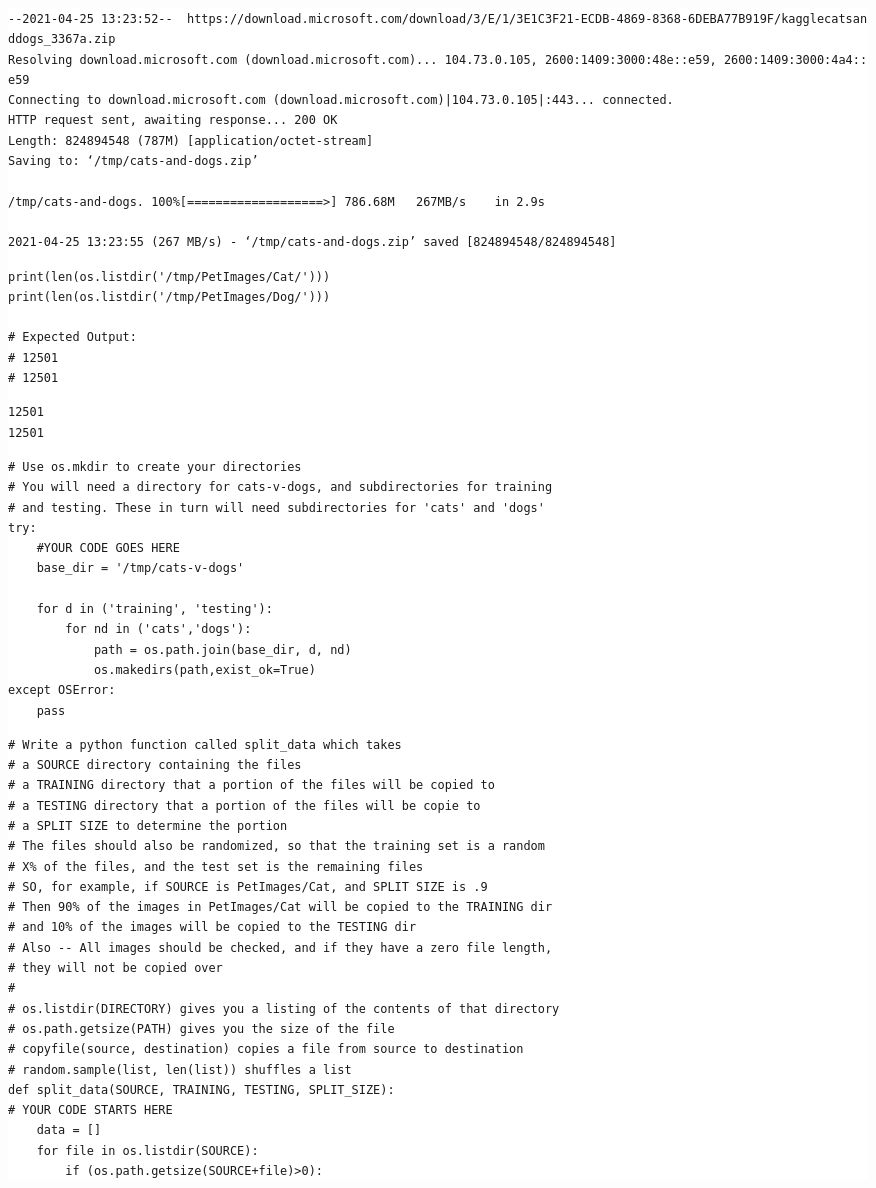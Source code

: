     --2021-04-25 13:23:52--  https://download.microsoft.com/download/3/E/1/3E1C3F21-ECDB-4869-8368-6DEBA77B919F/kagglecatsanddogs_3367a.zip
    Resolving download.microsoft.com (download.microsoft.com)... 104.73.0.105, 2600:1409:3000:48e::e59, 2600:1409:3000:4a4::e59
    Connecting to download.microsoft.com (download.microsoft.com)|104.73.0.105|:443... connected.
    HTTP request sent, awaiting response... 200 OK
    Length: 824894548 (787M) [application/octet-stream]
    Saving to: ‘/tmp/cats-and-dogs.zip’
    
    /tmp/cats-and-dogs. 100%[===================>] 786.68M   267MB/s    in 2.9s    
    
    2021-04-25 13:23:55 (267 MB/s) - ‘/tmp/cats-and-dogs.zip’ saved [824894548/824894548]
    



```
print(len(os.listdir('/tmp/PetImages/Cat/')))
print(len(os.listdir('/tmp/PetImages/Dog/')))

# Expected Output:
# 12501
# 12501
```

    12501
    12501



```
# Use os.mkdir to create your directories
# You will need a directory for cats-v-dogs, and subdirectories for training
# and testing. These in turn will need subdirectories for 'cats' and 'dogs'
try:
    #YOUR CODE GOES HERE
    base_dir = '/tmp/cats-v-dogs'
    
    for d in ('training', 'testing'):
        for nd in ('cats','dogs'):
            path = os.path.join(base_dir, d, nd)
            os.makedirs(path,exist_ok=True)
except OSError:
    pass
```


```
# Write a python function called split_data which takes
# a SOURCE directory containing the files
# a TRAINING directory that a portion of the files will be copied to
# a TESTING directory that a portion of the files will be copie to
# a SPLIT SIZE to determine the portion
# The files should also be randomized, so that the training set is a random
# X% of the files, and the test set is the remaining files
# SO, for example, if SOURCE is PetImages/Cat, and SPLIT SIZE is .9
# Then 90% of the images in PetImages/Cat will be copied to the TRAINING dir
# and 10% of the images will be copied to the TESTING dir
# Also -- All images should be checked, and if they have a zero file length,
# they will not be copied over
#
# os.listdir(DIRECTORY) gives you a listing of the contents of that directory
# os.path.getsize(PATH) gives you the size of the file
# copyfile(source, destination) copies a file from source to destination
# random.sample(list, len(list)) shuffles a list
def split_data(SOURCE, TRAINING, TESTING, SPLIT_SIZE):
# YOUR CODE STARTS HERE
    data = []
    for file in os.listdir(SOURCE):
        if (os.path.getsize(SOURCE+file)>0):
```